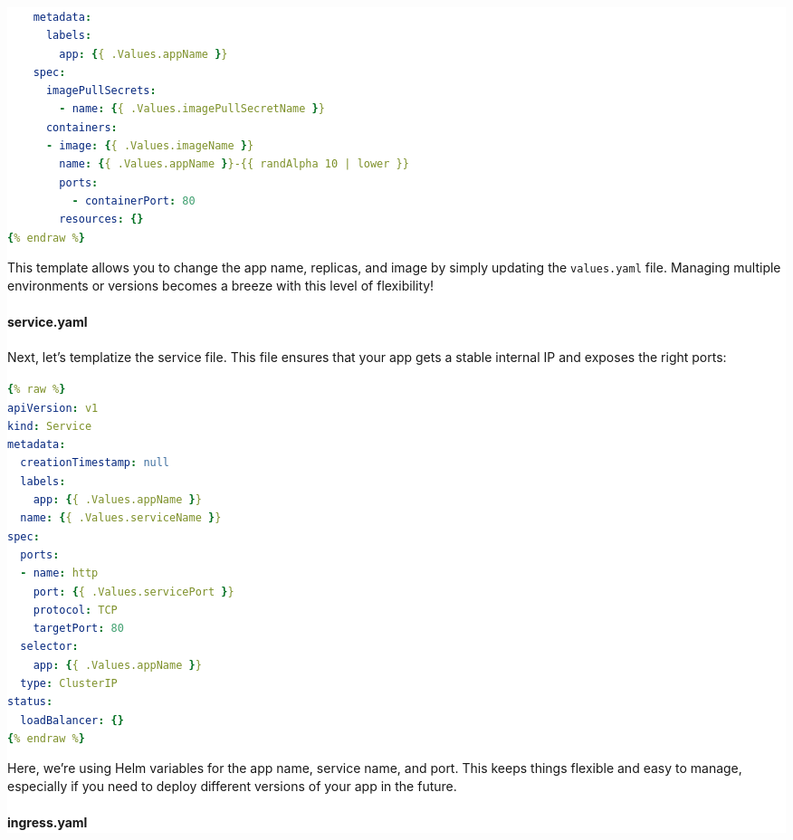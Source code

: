 ```yaml
    metadata:
      labels:
        app: {{ .Values.appName }}
    spec:
      imagePullSecrets:
        - name: {{ .Values.imagePullSecretName }}
      containers:
      - image: {{ .Values.imageName }}
        name: {{ .Values.appName }}-{{ randAlpha 10 | lower }}
        ports:
          - containerPort: 80
        resources: {}
{% endraw %}
```

This template allows you to change the app name, replicas, and image by simply updating the `values.yaml` file. Managing multiple environments or versions becomes a breeze with this level of flexibility!

#### **service.yaml**

Next, let’s templatize the service file. This file ensures that your app gets a stable internal IP and exposes the right ports:

```yaml
{% raw %}
apiVersion: v1
kind: Service
metadata:
  creationTimestamp: null
  labels:
    app: {{ .Values.appName }}
  name: {{ .Values.serviceName }}
spec:
  ports:
  - name: http
    port: {{ .Values.servicePort }}
    protocol: TCP
    targetPort: 80
  selector:
    app: {{ .Values.appName }}
  type: ClusterIP
status:
  loadBalancer: {}
{% endraw %}
```

Here, we’re using Helm variables for the app name, service name, and port. This keeps things flexible and easy to manage, especially if you need to deploy different versions of your app in the future.

#### **ingress.yaml**
